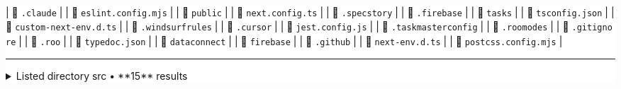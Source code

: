 | 📁 `.claude` |
| 📄 `eslint.config.mjs` |
| 📁 `public` |
| 📄 `next.config.ts` |
| 📁 `.specstory` |
| 📁 `.firebase` |
| 📁 `tasks` |
| 📄 `tsconfig.json` |
| 📄 `custom-next-env.d.ts` |
| 📄 `.windsurfrules` |
| 📁 `.cursor` |
| 📄 `jest.config.js` |
| 📄 `.taskmasterconfig` |
| 📄 `.roomodes` |
| 📄 `.gitignore` |
| 📁 `.roo` |
| 📄 `typedoc.json` |
| 📁 `dataconnect` |
| 📁 `firebase` |
| 📁 `.github` |
| 📄 `next-env.d.ts` |
| 📄 `postcss.config.mjs` |

</details>

---

<details>
            <summary>Listed directory src • **15** results</summary>
        
| Name |
|-------|
| 📁 `types` |
| 📁 `components` |
| 📁 `lib` |
| 📁 `app` |
| 📁 `db` |
| 📄 `.DS_Store` |
| 📁 `hooks` |
| 📁 `scripts` |
| 📁 `examples` |
| 📁 `providers` |